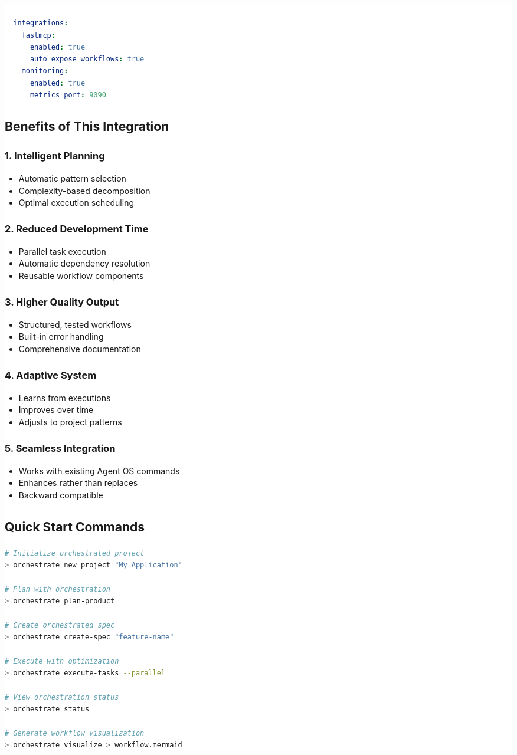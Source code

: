 ```yaml
    
  integrations:
    fastmcp:
      enabled: true
      auto_expose_workflows: true
    monitoring:
      enabled: true
      metrics_port: 9090
```

## Benefits of This Integration

### 1. **Intelligent Planning**
- Automatic pattern selection
- Complexity-based decomposition
- Optimal execution scheduling

### 2. **Reduced Development Time**
- Parallel task execution
- Automatic dependency resolution
- Reusable workflow components

### 3. **Higher Quality Output**
- Structured, tested workflows
- Built-in error handling
- Comprehensive documentation

### 4. **Adaptive System**
- Learns from executions
- Improves over time
- Adjusts to project patterns

### 5. **Seamless Integration**
- Works with existing Agent OS commands
- Enhances rather than replaces
- Backward compatible

## Quick Start Commands

```bash
# Initialize orchestrated project
> orchestrate new project "My Application"

# Plan with orchestration
> orchestrate plan-product

# Create orchestrated spec
> orchestrate create-spec "feature-name"

# Execute with optimization
> orchestrate execute-tasks --parallel

# View orchestration status
> orchestrate status

# Generate workflow visualization
> orchestrate visualize > workflow.mermaid
```
